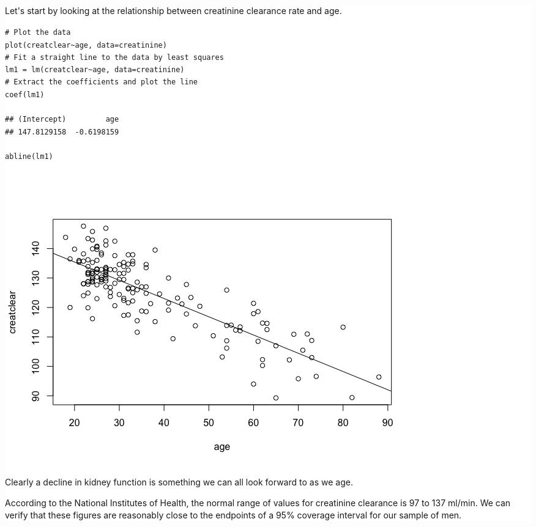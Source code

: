 Let's start by looking at the relationship between creatinine clearance
rate and age.

    # Plot the data
    plot(creatclear~age, data=creatinine)
    # Fit a straight line to the data by least squares
    lm1 = lm(creatclear~age, data=creatinine)
    # Extract the coefficients and plot the line
    coef(lm1)

    ## (Intercept)         age 
    ## 147.8129158  -0.6198159

    abline(lm1)

![](creatinine_files/figure-markdown_strict/unnamed-chunk-3-1.png)

Clearly a decline in kidney function is something we can all look
forward to as we age.

According to the National Institutes of Health, the normal range of
values for creatinine clearance is 97 to 137 ml/min. We can verify that
these figures are reasonably close to the endpoints of a 95% coverage
interval for our sample of men.
